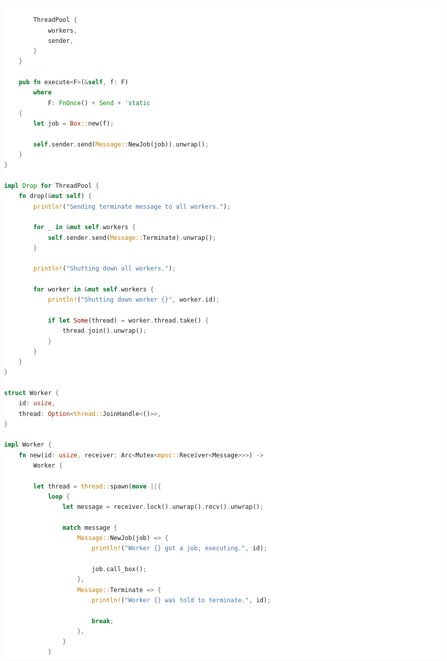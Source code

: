 ```rust

        ThreadPool {
            workers,
            sender,
        }
    }

    pub fn execute<F>(&self, f: F)
        where
            F: FnOnce() + Send + 'static
    {
        let job = Box::new(f);

        self.sender.send(Message::NewJob(job)).unwrap();
    }
}

impl Drop for ThreadPool {
    fn drop(&mut self) {
        println!("Sending terminate message to all workers.");

        for _ in &mut self.workers {
            self.sender.send(Message::Terminate).unwrap();
        }

        println!("Shutting down all workers.");

        for worker in &mut self.workers {
            println!("Shutting down worker {}", worker.id);

            if let Some(thread) = worker.thread.take() {
                thread.join().unwrap();
            }
        }
    }
}

struct Worker {
    id: usize,
    thread: Option<thread::JoinHandle<()>>,
}

impl Worker {
    fn new(id: usize, receiver: Arc<Mutex<mpsc::Receiver<Message>>>) ->
        Worker {

        let thread = thread::spawn(move ||{
            loop {
                let message = receiver.lock().unwrap().recv().unwrap();

                match message {
                    Message::NewJob(job) => {
                        println!("Worker {} got a job; executing.", id);

                        job.call_box();
                    },
                    Message::Terminate => {
                        println!("Worker {} was told to terminate.", id);

                        break;
                    },
                }
            }
```